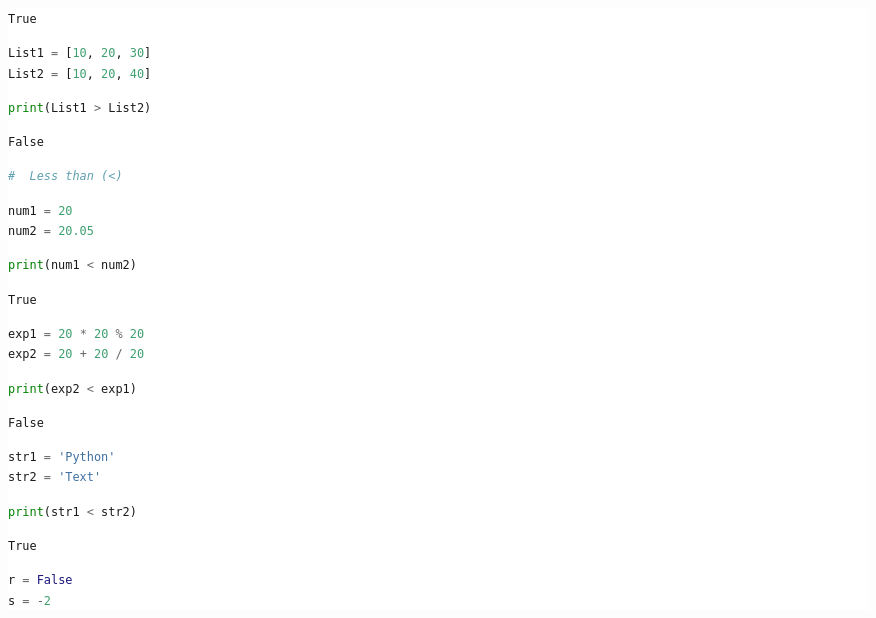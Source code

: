     True



```python
List1 = [10, 20, 30]
List2 = [10, 20, 40]
```


```python
print(List1 > List2)
```

    False



```python
#  Less than (<)
```


```python
num1 = 20
num2 = 20.05
```


```python
print(num1 < num2)
```

    True



```python
exp1 = 20 * 20 % 20
exp2 = 20 + 20 / 20
```


```python
print(exp2 < exp1)
```

    False



```python
str1 = 'Python'
str2 = 'Text'
```


```python
print(str1 < str2)
```

    True



```python
r = False
s = -2
```
